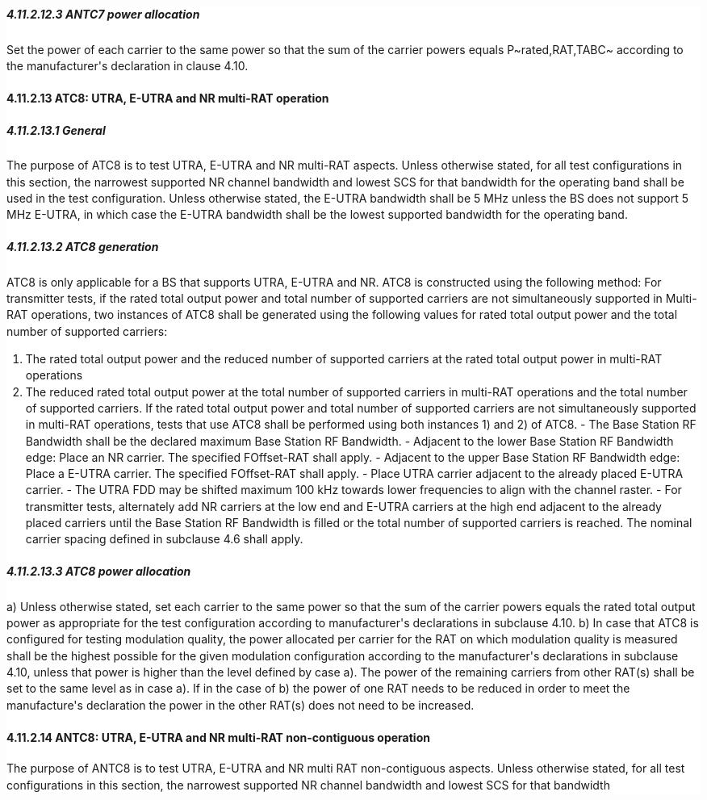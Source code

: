 ##### 4.11.2.12.3 ANTC7 power allocation
Set the power of each carrier to the same power so that the sum of the carrier
powers equals P~rated,RAT,TABC~ according to the manufacturer\'s declaration
in clause 4.10.
#### 4.11.2.13 ATC8: UTRA, E-UTRA and NR multi-RAT operation
##### 4.11.2.13.1 General
The purpose of ATC8 is to test UTRA, E-UTRA and NR multi-RAT aspects.
Unless otherwise stated, for all test configurations in this section, the
narrowest supported NR channel bandwidth and lowest SCS for that bandwidth for
the operating band shall be used in the test configuration.
Unless otherwise stated, the E-UTRA bandwidth shall be 5 MHz unless the BS
does not support 5 MHz E-UTRA, in which case the E-UTRA bandwidth shall be the
lowest supported bandwidth for the operating band.
##### 4.11.2.13.2 ATC8 generation
ATC8 is only applicable for a BS that supports UTRA, E-UTRA and NR. ATC8 is
constructed using the following method:
For transmitter tests, if the rated total output power and total number of
supported carriers are not simultaneously supported in Multi-RAT operations,
two instances of ATC8 shall be generated using the following values for rated
total output power and the total number of supported carriers:
1) The rated total output power and the reduced number of supported carriers
at the rated total output power in multi-RAT operations
2) The reduced rated total output power at the total number of supported
carriers in multi-RAT operations and the total number of supported carriers.
If the rated total output power and total number of supported carriers are not
simultaneously supported in multi-RAT operations, tests that use ATC8 shall be
performed using both instances 1) and 2) of ATC8.
\- The Base Station RF Bandwidth shall be the declared maximum Base Station RF
Bandwidth.
\- Adjacent to the lower Base Station RF Bandwidth edge: Place an NR carrier.
The specified FOffset-RAT shall apply.
\- Adjacent to the upper Base Station RF Bandwidth edge: Place a E-UTRA
carrier. The specified FOffset-RAT shall apply.
\- Place UTRA carrier adjacent to the already placed E-UTRA carrier.
\- The UTRA FDD may be shifted maximum 100 kHz towards lower frequencies to
align with the channel raster.
\- For transmitter tests, alternately add NR carriers at the low end and
E-UTRA carriers at the high end adjacent to the already placed carriers until
the Base Station RF Bandwidth is filled or the total number of supported
carriers is reached. The nominal carrier spacing defined in subclause 4.6
shall apply.
##### 4.11.2.13.3 ATC8 power allocation
a) Unless otherwise stated, set each carrier to the same power so that the sum
of the carrier powers equals the rated total output power as appropriate for
the test configuration according to manufacturer's declarations in subclause
4.10.
b) In case that ATC8 is configured for testing modulation quality, the power
allocated per carrier for the RAT on which modulation quality is measured
shall be the highest possible for the given modulation configuration according
to the manufacturer's declarations in subclause 4.10, unless that power is
higher than the level defined by case a). The power of the remaining carriers
from other RAT(s) shall be set to the same level as in case a).
If in the case of b) the power of one RAT needs to be reduced in order to meet
the manufacture's declaration the power in the other RAT(s) does not need to
be increased.
#### 4.11.2.14 ANTC8: UTRA, E-UTRA and NR multi-RAT non-contiguous operation
The purpose of ANTC8 is to test UTRA, E-UTRA and NR multi RAT non-contiguous
aspects.
Unless otherwise stated, for all test configurations in this section, the
narrowest supported NR channel bandwidth and lowest SCS for that bandwidth